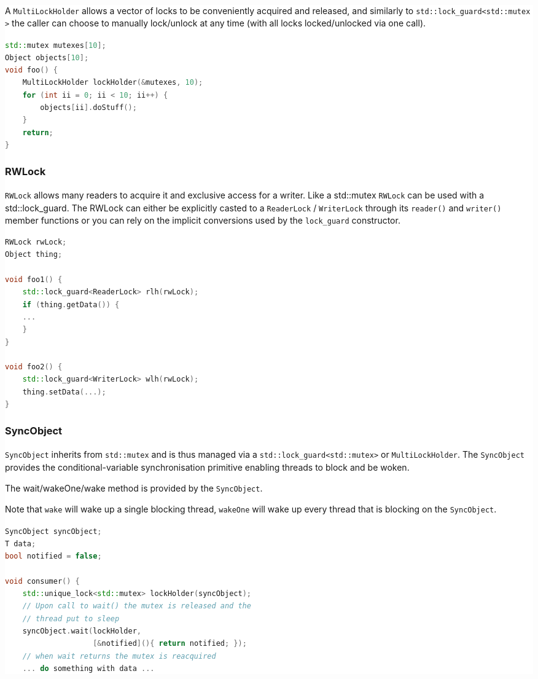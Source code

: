 A `MultiLockHolder` allows a vector of locks to be conveniently acquired and
released, and similarly to `std::lock_guard<std::mutex>` the caller can choose
to manually lock/unlock at any time (with all locks locked/unlocked via
one call).

```c++
std::mutex mutexes[10];
Object objects[10];
void foo() {
    MultiLockHolder lockHolder(&mutexes, 10);
    for (int ii = 0; ii < 10; ii++) {
        objects[ii].doStuff();
    }
    return;
}
```

### RWLock

`RWLock` allows many readers to acquire it and exclusive access for a writer.
Like a std::mutex `RWLock` can be used with a std::lock_guard. The RWLock can
either be explicitly casted to a `ReaderLock` / `WriterLock` through its
`reader()` and `writer()` member functions or you can rely on the implicit
conversions used by the `lock_guard` constructor.

```c++
RWLock rwLock;
Object thing;

void foo1() {
    std::lock_guard<ReaderLock> rlh(rwLock);
    if (thing.getData()) {
    ...
    }
}

void foo2() {
    std::lock_guard<WriterLock> wlh(rwLock);
    thing.setData(...);
}
```

### SyncObject

`SyncObject` inherits from `std::mutex` and is thus managed via a
`std::lock_guard<std::mutex>` or
`MultiLockHolder`. The `SyncObject` provides the conditional-variable
synchronisation primitive enabling threads to block and be woken.

The wait/wakeOne/wake method is provided by the `SyncObject`.

Note that `wake` will wake up a single blocking thread, `wakeOne` will wake up
every thread that is blocking on the `SyncObject`.

```c++
SyncObject syncObject;
T data;
bool notified = false;

void consumer() {
    std::unique_lock<std::mutex> lockHolder(syncObject);
    // Upon call to wait() the mutex is released and the
    // thread put to sleep
    syncObject.wait(lockHolder,
                    [&notified](){ return notified; });
    // when wait returns the mutex is reacquired
    ... do something with data ...
```